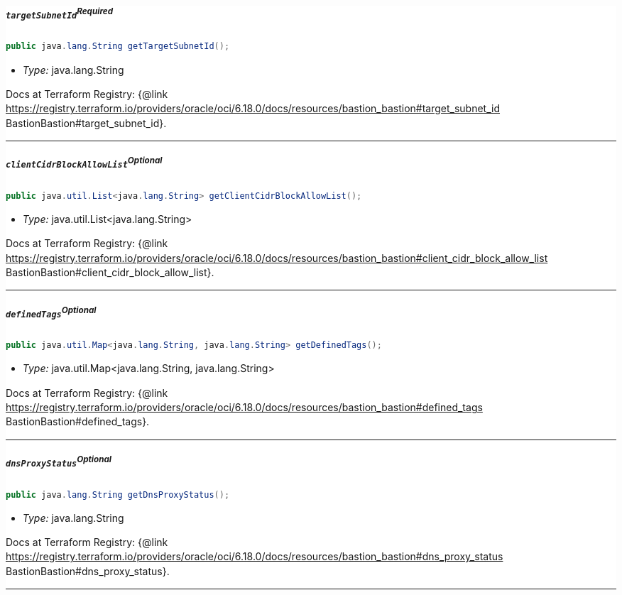 
##### `targetSubnetId`<sup>Required</sup> <a name="targetSubnetId" id="rhizo-co-terraform-provider-oci.bastionBastion.BastionBastionConfig.property.targetSubnetId"></a>

```java
public java.lang.String getTargetSubnetId();
```

- *Type:* java.lang.String

Docs at Terraform Registry: {@link https://registry.terraform.io/providers/oracle/oci/6.18.0/docs/resources/bastion_bastion#target_subnet_id BastionBastion#target_subnet_id}.

---

##### `clientCidrBlockAllowList`<sup>Optional</sup> <a name="clientCidrBlockAllowList" id="rhizo-co-terraform-provider-oci.bastionBastion.BastionBastionConfig.property.clientCidrBlockAllowList"></a>

```java
public java.util.List<java.lang.String> getClientCidrBlockAllowList();
```

- *Type:* java.util.List<java.lang.String>

Docs at Terraform Registry: {@link https://registry.terraform.io/providers/oracle/oci/6.18.0/docs/resources/bastion_bastion#client_cidr_block_allow_list BastionBastion#client_cidr_block_allow_list}.

---

##### `definedTags`<sup>Optional</sup> <a name="definedTags" id="rhizo-co-terraform-provider-oci.bastionBastion.BastionBastionConfig.property.definedTags"></a>

```java
public java.util.Map<java.lang.String, java.lang.String> getDefinedTags();
```

- *Type:* java.util.Map<java.lang.String, java.lang.String>

Docs at Terraform Registry: {@link https://registry.terraform.io/providers/oracle/oci/6.18.0/docs/resources/bastion_bastion#defined_tags BastionBastion#defined_tags}.

---

##### `dnsProxyStatus`<sup>Optional</sup> <a name="dnsProxyStatus" id="rhizo-co-terraform-provider-oci.bastionBastion.BastionBastionConfig.property.dnsProxyStatus"></a>

```java
public java.lang.String getDnsProxyStatus();
```

- *Type:* java.lang.String

Docs at Terraform Registry: {@link https://registry.terraform.io/providers/oracle/oci/6.18.0/docs/resources/bastion_bastion#dns_proxy_status BastionBastion#dns_proxy_status}.

---